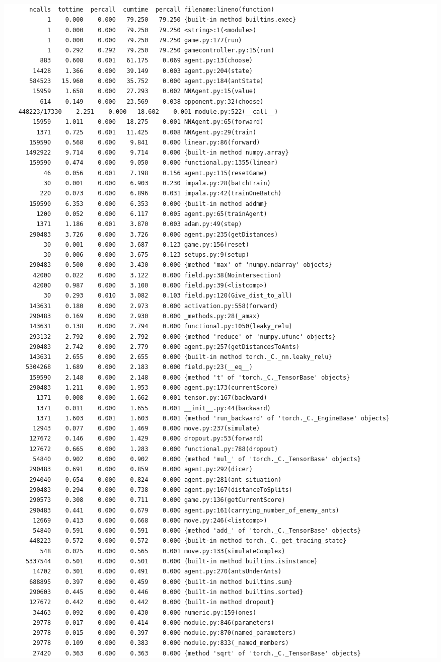            ncalls  tottime  percall  cumtime  percall filename:lineno(function)
                1    0.000    0.000   79.250   79.250 {built-in method builtins.exec}
                1    0.000    0.000   79.250   79.250 <string>:1(<module>)
                1    0.000    0.000   79.250   79.250 game.py:177(run)
                1    0.292    0.292   79.250   79.250 gamecontroller.py:15(run)
              883    0.608    0.001   61.175    0.069 agent.py:13(choose)
            14428    1.366    0.000   39.149    0.003 agent.py:204(state)
           584523   15.960    0.000   35.752    0.000 agent.py:184(antState)
            15959    1.658    0.000   27.293    0.002 NNAgent.py:15(value)
              614    0.149    0.000   23.569    0.038 opponent.py:32(choose)
        448223/17330    2.251    0.000   18.602    0.001 module.py:522(__call__)
            15959    1.011    0.000   18.275    0.001 NNAgent.py:65(forward)
             1371    0.725    0.001   11.425    0.008 NNAgent.py:29(train)
           159590    0.568    0.000    9.841    0.000 linear.py:86(forward)
          1492922    9.714    0.000    9.714    0.000 {built-in method numpy.array}
           159590    0.474    0.000    9.050    0.000 functional.py:1355(linear)
               46    0.056    0.001    7.198    0.156 agent.py:115(resetGame)
               30    0.001    0.000    6.903    0.230 impala.py:28(batchTrain)
              220    0.073    0.000    6.896    0.031 impala.py:42(trainOneBatch)
           159590    6.353    0.000    6.353    0.000 {built-in method addmm}
             1200    0.052    0.000    6.117    0.005 agent.py:65(trainAgent)
             1371    1.186    0.001    3.870    0.003 adam.py:49(step)
           290483    3.726    0.000    3.726    0.000 agent.py:235(getDistances)
               30    0.001    0.000    3.687    0.123 game.py:156(reset)
               30    0.006    0.000    3.675    0.123 setups.py:9(setup)
           290483    0.500    0.000    3.430    0.000 {method 'max' of 'numpy.ndarray' objects}
            42000    0.022    0.000    3.122    0.000 field.py:38(Nointersection)
            42000    0.987    0.000    3.100    0.000 field.py:39(<listcomp>)
               30    0.293    0.010    3.082    0.103 field.py:120(Give_dist_to_all)
           143631    0.180    0.000    2.973    0.000 activation.py:558(forward)
           290483    0.169    0.000    2.930    0.000 _methods.py:28(_amax)
           143631    0.138    0.000    2.794    0.000 functional.py:1050(leaky_relu)
           293132    2.792    0.000    2.792    0.000 {method 'reduce' of 'numpy.ufunc' objects}
           290483    2.742    0.000    2.779    0.000 agent.py:257(getDistancesToAnts)
           143631    2.655    0.000    2.655    0.000 {built-in method torch._C._nn.leaky_relu}
          5304268    1.689    0.000    2.183    0.000 field.py:23(__eq__)
           159590    2.148    0.000    2.148    0.000 {method 't' of 'torch._C._TensorBase' objects}
           290483    1.211    0.000    1.953    0.000 agent.py:173(currentScore)
             1371    0.008    0.000    1.662    0.001 tensor.py:167(backward)
             1371    0.011    0.000    1.655    0.001 __init__.py:44(backward)
             1371    1.603    0.001    1.603    0.001 {method 'run_backward' of 'torch._C._EngineBase' objects}
            12943    0.077    0.000    1.469    0.000 move.py:237(simulate)
           127672    0.146    0.000    1.429    0.000 dropout.py:53(forward)
           127672    0.665    0.000    1.283    0.000 functional.py:788(dropout)
            54840    0.902    0.000    0.902    0.000 {method 'mul_' of 'torch._C._TensorBase' objects}
           290483    0.691    0.000    0.859    0.000 agent.py:292(dicer)
           294040    0.654    0.000    0.824    0.000 agent.py:281(ant_situation)
           290483    0.294    0.000    0.738    0.000 agent.py:167(distanceToSplits)
           290573    0.308    0.000    0.711    0.000 game.py:136(getCurrentScore)
           290483    0.441    0.000    0.679    0.000 agent.py:161(carrying_number_of_enemy_ants)
            12669    0.413    0.000    0.668    0.000 move.py:246(<listcomp>)
            54840    0.591    0.000    0.591    0.000 {method 'add_' of 'torch._C._TensorBase' objects}
           448223    0.572    0.000    0.572    0.000 {built-in method torch._C._get_tracing_state}
              548    0.025    0.000    0.565    0.001 move.py:133(simulateComplex)
          5337544    0.501    0.000    0.501    0.000 {built-in method builtins.isinstance}
            14702    0.301    0.000    0.491    0.000 agent.py:270(antsUnderAnts)
           688895    0.397    0.000    0.459    0.000 {built-in method builtins.sum}
           290603    0.445    0.000    0.446    0.000 {built-in method builtins.sorted}
           127672    0.442    0.000    0.442    0.000 {built-in method dropout}
            34463    0.092    0.000    0.430    0.000 numeric.py:159(ones)
            29778    0.017    0.000    0.414    0.000 module.py:846(parameters)
            29778    0.015    0.000    0.397    0.000 module.py:870(named_parameters)
            29778    0.109    0.000    0.383    0.000 module.py:833(_named_members)
            27420    0.363    0.000    0.363    0.000 {method 'sqrt' of 'torch._C._TensorBase' objects}